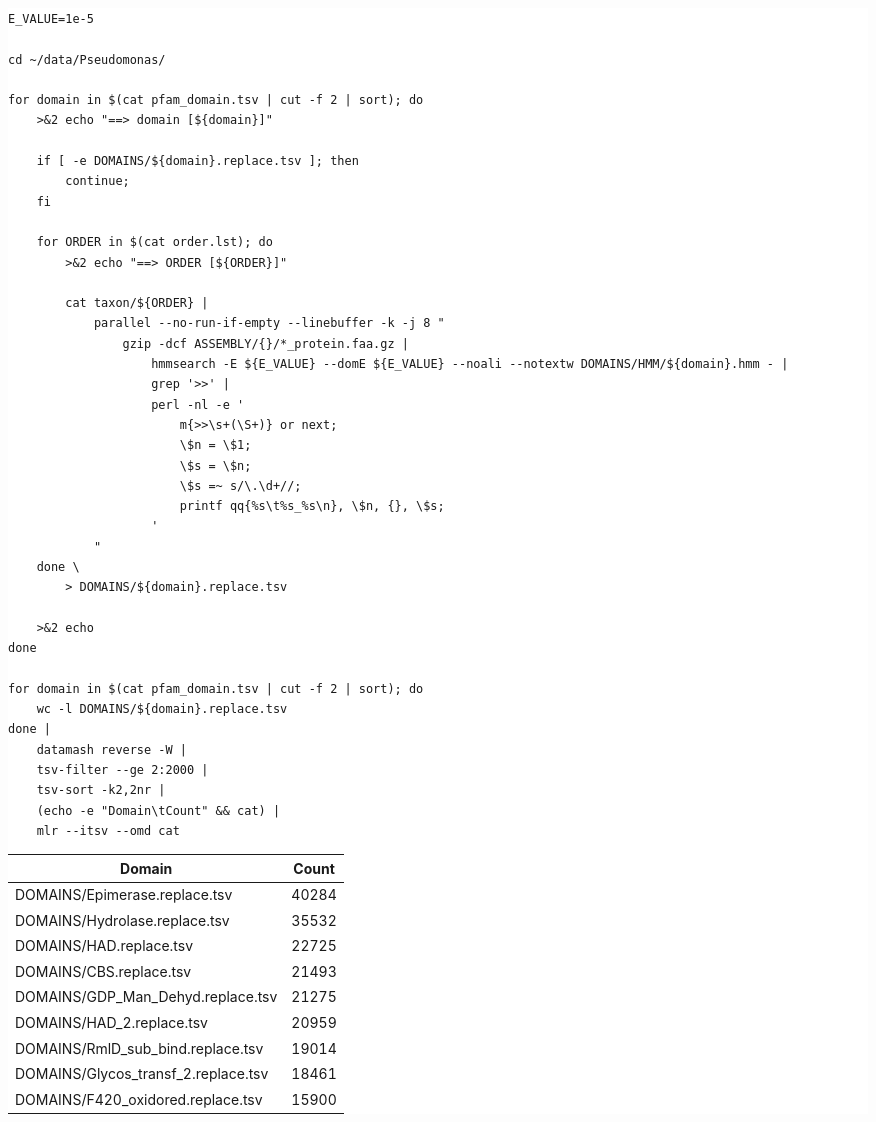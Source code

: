 ```shell script
E_VALUE=1e-5

cd ~/data/Pseudomonas/

for domain in $(cat pfam_domain.tsv | cut -f 2 | sort); do
    >&2 echo "==> domain [${domain}]"

    if [ -e DOMAINS/${domain}.replace.tsv ]; then
        continue;
    fi

    for ORDER in $(cat order.lst); do
        >&2 echo "==> ORDER [${ORDER}]"

        cat taxon/${ORDER} |
            parallel --no-run-if-empty --linebuffer -k -j 8 "
                gzip -dcf ASSEMBLY/{}/*_protein.faa.gz |
                    hmmsearch -E ${E_VALUE} --domE ${E_VALUE} --noali --notextw DOMAINS/HMM/${domain}.hmm - |
                    grep '>>' |
                    perl -nl -e '
                        m{>>\s+(\S+)} or next;
                        \$n = \$1;
                        \$s = \$n;
                        \$s =~ s/\.\d+//;
                        printf qq{%s\t%s_%s\n}, \$n, {}, \$s;
                    '
            "
    done \
        > DOMAINS/${domain}.replace.tsv

    >&2 echo
done

for domain in $(cat pfam_domain.tsv | cut -f 2 | sort); do
    wc -l DOMAINS/${domain}.replace.tsv
done |
    datamash reverse -W |
    tsv-filter --ge 2:2000 |
    tsv-sort -k2,2nr |
    (echo -e "Domain\tCount" && cat) |
    mlr --itsv --omd cat

```

| Domain                              | Count |
|-------------------------------------|-------|
| DOMAINS/Epimerase.replace.tsv       | 40284 |
| DOMAINS/Hydrolase.replace.tsv       | 35532 |
| DOMAINS/HAD.replace.tsv             | 22725 |
| DOMAINS/CBS.replace.tsv             | 21493 |
| DOMAINS/GDP_Man_Dehyd.replace.tsv   | 21275 |
| DOMAINS/HAD_2.replace.tsv           | 20959 |
| DOMAINS/RmlD_sub_bind.replace.tsv   | 19014 |
| DOMAINS/Glycos_transf_2.replace.tsv | 18461 |
| DOMAINS/F420_oxidored.replace.tsv   | 15900 |